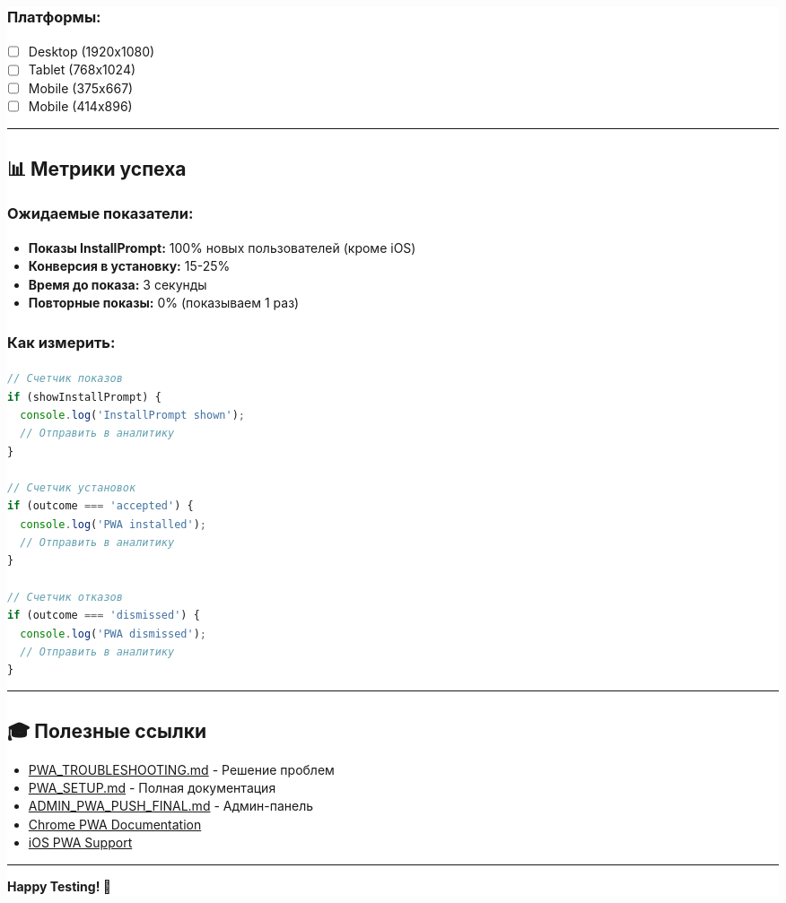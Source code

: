 ### Платформы:

- [ ] Desktop (1920x1080)
- [ ] Tablet (768x1024)
- [ ] Mobile (375x667)
- [ ] Mobile (414x896)

---

## 📊 Метрики успеха

### Ожидаемые показатели:

- **Показы InstallPrompt:** 100% новых пользователей (кроме iOS)
- **Конверсия в установку:** 15-25%
- **Время до показа:** 3 секунды
- **Повторные показы:** 0% (показываем 1 раз)

### Как измерить:

```javascript
// Счетчик показов
if (showInstallPrompt) {
  console.log('InstallPrompt shown');
  // Отправить в аналитику
}

// Счетчик установок
if (outcome === 'accepted') {
  console.log('PWA installed');
  // Отправить в аналитику
}

// Счетчик отказов
if (outcome === 'dismissed') {
  console.log('PWA dismissed');
  // Отправить в аналитику
}
```

---

## 🎓 Полезные ссылки

- [PWA_TROUBLESHOOTING.md](/PWA_TROUBLESHOOTING.md) - Решение проблем
- [PWA_SETUP.md](/PWA_SETUP.md) - Полная документация
- [ADMIN_PWA_PUSH_FINAL.md](/ADMIN_PWA_PUSH_FINAL.md) - Админ-панель
- [Chrome PWA Documentation](https://web.dev/progressive-web-apps/)
- [iOS PWA Support](https://web.dev/ios-pwa/)

---

**Happy Testing! 🎉**

